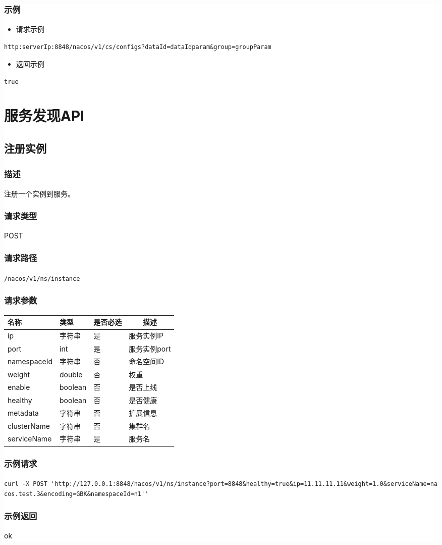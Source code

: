 
### 示例
* 请求示例

```
http:serverIp:8848/nacos/v1/cs/configs?dataId=dataIdparam&group=groupParam

```

* 返回示例

```
true
```

# 服务发现API
## 注册实例
### 描述
注册一个实例到服务。

### 请求类型
POST

### 请求路径
```plain
/nacos/v1/ns/instance
```

### 请求参数

| 名称 | 类型 | 是否必选 | 描述 |
| :--- | :--- | :--- | --- |
| ip | 字符串 | 是 | 服务实例IP |
| port | int | 是 | 服务实例port |
| namespaceId | 字符串 | 否 | 命名空间ID |
| weight | double | 否 | 权重 |
| enable | boolean | 否 | 是否上线 |
| healthy | boolean | 否 | 是否健康 |
| metadata | 字符串 | 否 | 扩展信息 |
| clusterName | 字符串 | 否 | 集群名 |
| serviceName | 字符串 | 是 | 服务名 |

### 示例请求
```plain
curl -X POST 'http://127.0.0.1:8848/nacos/v1/ns/instance?port=8848&healthy=true&ip=11.11.11.11&weight=1.0&serviceName=nacos.test.3&encoding=GBK&namespaceId=n1''
```
### 示例返回
ok
